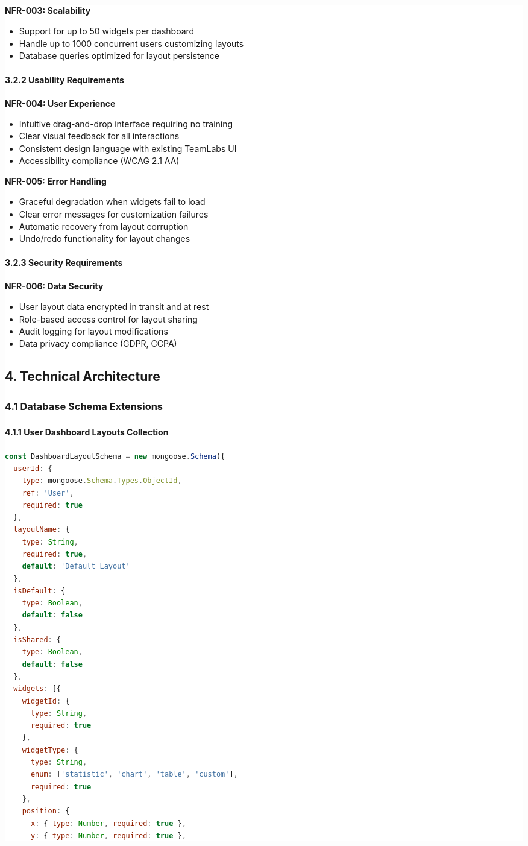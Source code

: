 **NFR-003: Scalability**
- Support for up to 50 widgets per dashboard
- Handle up to 1000 concurrent users customizing layouts
- Database queries optimized for layout persistence

#### 3.2.2 Usability Requirements
**NFR-004: User Experience**
- Intuitive drag-and-drop interface requiring no training
- Clear visual feedback for all interactions
- Consistent design language with existing TeamLabs UI
- Accessibility compliance (WCAG 2.1 AA)

**NFR-005: Error Handling**
- Graceful degradation when widgets fail to load
- Clear error messages for customization failures
- Automatic recovery from layout corruption
- Undo/redo functionality for layout changes

#### 3.2.3 Security Requirements
**NFR-006: Data Security**
- User layout data encrypted in transit and at rest
- Role-based access control for layout sharing
- Audit logging for layout modifications
- Data privacy compliance (GDPR, CCPA)

## 4. Technical Architecture

### 4.1 Database Schema Extensions

#### 4.1.1 User Dashboard Layouts Collection
```javascript
const DashboardLayoutSchema = new mongoose.Schema({
  userId: {
    type: mongoose.Schema.Types.ObjectId,
    ref: 'User',
    required: true
  },
  layoutName: {
    type: String,
    required: true,
    default: 'Default Layout'
  },
  isDefault: {
    type: Boolean,
    default: false
  },
  isShared: {
    type: Boolean,
    default: false
  },
  widgets: [{
    widgetId: {
      type: String,
      required: true
    },
    widgetType: {
      type: String,
      enum: ['statistic', 'chart', 'table', 'custom'],
      required: true
    },
    position: {
      x: { type: Number, required: true },
      y: { type: Number, required: true },
```